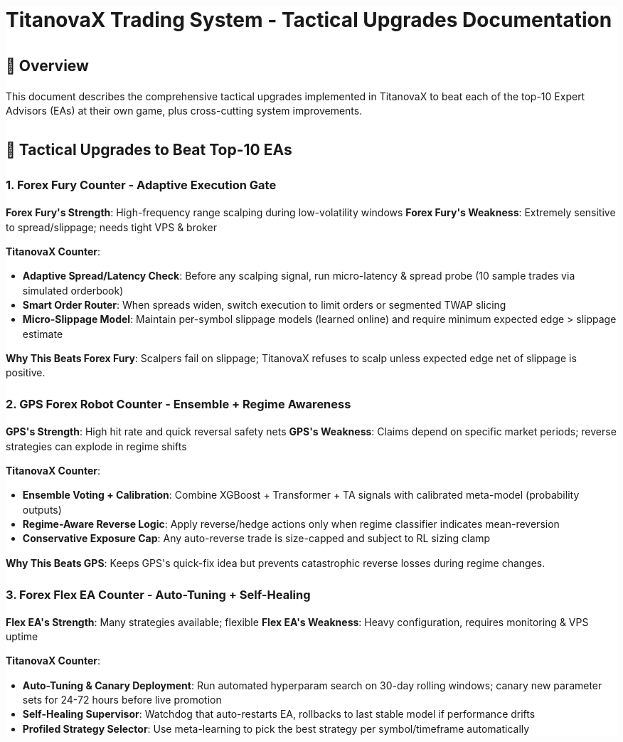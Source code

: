 # TitanovaX Trading System - Tactical Upgrades Documentation

## 🚀 Overview

This document describes the comprehensive tactical upgrades implemented in TitanovaX to beat each of the top-10 Expert Advisors (EAs) at their own game, plus cross-cutting system improvements.

## 🎯 Tactical Upgrades to Beat Top-10 EAs

### 1. Forex Fury Counter - Adaptive Execution Gate

**Forex Fury's Strength**: High-frequency range scalping during low-volatility windows
**Forex Fury's Weakness**: Extremely sensitive to spread/slippage; needs tight VPS & broker

**TitanovaX Counter**:
- **Adaptive Spread/Latency Check**: Before any scalping signal, run micro-latency & spread probe (10 sample trades via simulated orderbook)
- **Smart Order Router**: When spreads widen, switch execution to limit orders or segmented TWAP slicing
- **Micro-Slippage Model**: Maintain per-symbol slippage models (learned online) and require minimum expected edge > slippage estimate

**Why This Beats Forex Fury**: Scalpers fail on slippage; TitanovaX refuses to scalp unless expected edge net of slippage is positive.

### 2. GPS Forex Robot Counter - Ensemble + Regime Awareness

**GPS's Strength**: High hit rate and quick reversal safety nets
**GPS's Weakness**: Claims depend on specific market periods; reverse strategies can explode in regime shifts

**TitanovaX Counter**:
- **Ensemble Voting + Calibration**: Combine XGBoost + Transformer + TA signals with calibrated meta-model (probability outputs)
- **Regime-Aware Reverse Logic**: Apply reverse/hedge actions only when regime classifier indicates mean-reversion
- **Conservative Exposure Cap**: Any auto-reverse trade is size-capped and subject to RL sizing clamp

**Why This Beats GPS**: Keeps GPS's quick-fix idea but prevents catastrophic reverse losses during regime changes.

### 3. Forex Flex EA Counter - Auto-Tuning + Self-Healing

**Flex EA's Strength**: Many strategies available; flexible
**Flex EA's Weakness**: Heavy configuration, requires monitoring & VPS uptime

**TitanovaX Counter**:
- **Auto-Tuning & Canary Deployment**: Run automated hyperparam search on 30-day rolling windows; canary new parameter sets for 24-72 hours before live promotion
- **Self-Healing Supervisor**: Watchdog that auto-restarts EA, rollbacks to last stable model if performance drifts
- **Profiled Strategy Selector**: Use meta-learning to pick the best strategy per symbol/timeframe automatically
